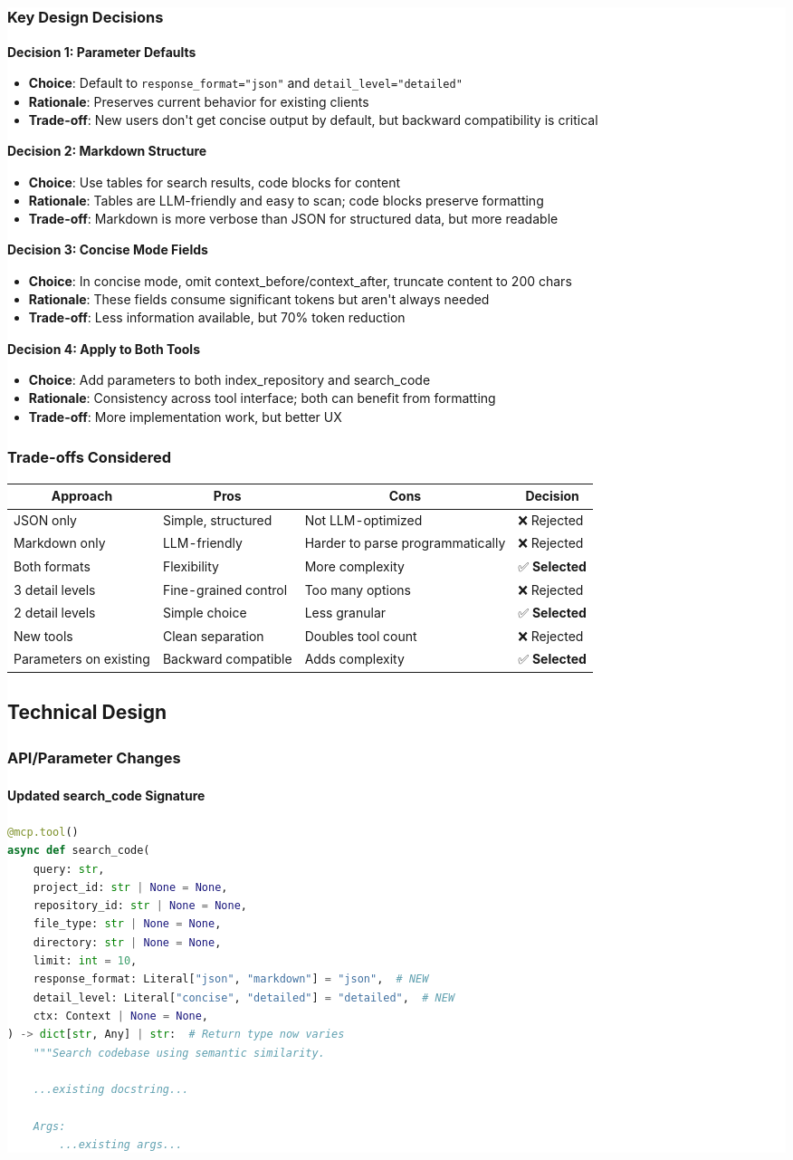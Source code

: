 ### Key Design Decisions

**Decision 1: Parameter Defaults**
- **Choice**: Default to `response_format="json"` and `detail_level="detailed"`
- **Rationale**: Preserves current behavior for existing clients
- **Trade-off**: New users don't get concise output by default, but backward compatibility is critical

**Decision 2: Markdown Structure**
- **Choice**: Use tables for search results, code blocks for content
- **Rationale**: Tables are LLM-friendly and easy to scan; code blocks preserve formatting
- **Trade-off**: Markdown is more verbose than JSON for structured data, but more readable

**Decision 3: Concise Mode Fields**
- **Choice**: In concise mode, omit context_before/context_after, truncate content to 200 chars
- **Rationale**: These fields consume significant tokens but aren't always needed
- **Trade-off**: Less information available, but 70% token reduction

**Decision 4: Apply to Both Tools**
- **Choice**: Add parameters to both index_repository and search_code
- **Rationale**: Consistency across tool interface; both can benefit from formatting
- **Trade-off**: More implementation work, but better UX

### Trade-offs Considered

| Approach | Pros | Cons | Decision |
|----------|------|------|----------|
| JSON only | Simple, structured | Not LLM-optimized | ❌ Rejected |
| Markdown only | LLM-friendly | Harder to parse programmatically | ❌ Rejected |
| Both formats | Flexibility | More complexity | ✅ **Selected** |
| 3 detail levels | Fine-grained control | Too many options | ❌ Rejected |
| 2 detail levels | Simple choice | Less granular | ✅ **Selected** |
| New tools | Clean separation | Doubles tool count | ❌ Rejected |
| Parameters on existing | Backward compatible | Adds complexity | ✅ **Selected** |

## Technical Design

### API/Parameter Changes

#### Updated search_code Signature

```python
@mcp.tool()
async def search_code(
    query: str,
    project_id: str | None = None,
    repository_id: str | None = None,
    file_type: str | None = None,
    directory: str | None = None,
    limit: int = 10,
    response_format: Literal["json", "markdown"] = "json",  # NEW
    detail_level: Literal["concise", "detailed"] = "detailed",  # NEW
    ctx: Context | None = None,
) -> dict[str, Any] | str:  # Return type now varies
    """Search codebase using semantic similarity.

    ...existing docstring...

    Args:
        ...existing args...
```